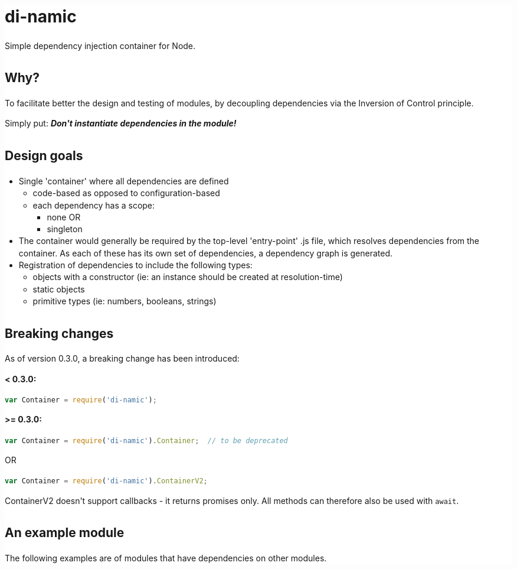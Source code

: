 
# di-namic
Simple dependency injection container for Node.

## Why?

To facilitate better the design and testing of modules, by decoupling dependencies via the Inversion of Control principle. 

Simply put: ***Don't instantiate dependencies in the module!***

## Design goals

- Single 'container' where all dependencies are defined
  - code-based as opposed to configuration-based
  - each dependency has a scope:
    - none OR
    - singleton
- The container would generally be required by the top-level 'entry-point' .js file, which resolves dependencies from the container. As each of these has its own set of dependencies, a dependency graph is generated.
- Registration of dependencies to include the following types:
  - objects with a constructor (ie: an instance should be created at resolution-time)
  - static objects
  - primitive types (ie: numbers, booleans, strings)

## Breaking changes

As of version 0.3.0, a breaking change has been introduced:

**< 0.3.0:**

```javascript
var Container = require('di-namic');
```

**>= 0.3.0:**

```javascript
var Container = require('di-namic').Container;	// to be deprecated
```

OR

```javascript
var Container = require('di-namic').ContainerV2;
```

ContainerV2 doesn't support callbacks - it returns promises only. All methods can therefore also be used with `await`.

## An example module

The following examples are of modules that have dependencies on other modules.
